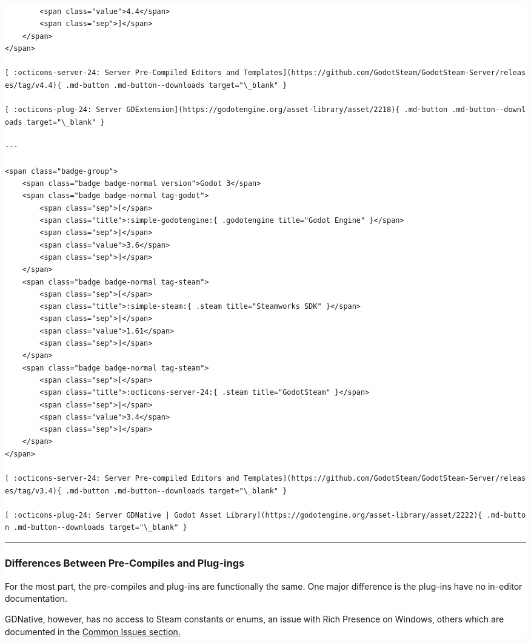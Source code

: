 			<span class="value">4.4</span>
			<span class="sep">]</span>
		</span>
	</span>

	[ :octicons-server-24: Server Pre-Compiled Editors and Templates](https://github.com/GodotSteam/GodotSteam-Server/releases/tag/v4.4){ .md-button .md-button--downloads target="\_blank" }

	[ :octicons-plug-24: Server GDExtension](https://godotengine.org/asset-library/asset/2218){ .md-button .md-button--downloads target="\_blank" }

	---

	<span class="badge-group">
		<span class="badge badge-normal version">Godot 3</span>
		<span class="badge badge-normal tag-godot">
			<span class="sep">[</span>
			<span class="title">:simple-godotengine:{ .godotengine title="Godot Engine" }</span>
			<span class="sep">|</span>
			<span class="value">3.6</span>
			<span class="sep">]</span>
		</span>
		<span class="badge badge-normal tag-steam">
			<span class="sep">[</span>
			<span class="title">:simple-steam:{ .steam title="Steamworks SDK" }</span>
			<span class="sep">|</span>
			<span class="value">1.61</span>
			<span class="sep">]</span>
		</span>
		<span class="badge badge-normal tag-steam">
			<span class="sep">[</span>
			<span class="title">:octicons-server-24:{ .steam title="GodotSteam" }</span>
			<span class="sep">|</span>
			<span class="value">3.4</span>
			<span class="sep">]</span>
		</span>
	</span>

	[ :octicons-server-24: Server Pre-compiled Editors and Templates](https://github.com/GodotSteam/GodotSteam-Server/releases/tag/v3.4){ .md-button .md-button--downloads target="\_blank" }

	[ :octicons-plug-24: Server GDNative | Godot Asset Library](https://godotengine.org/asset-library/asset/2222){ .md-button .md-button--downloads target="\_blank" }
</div>

---

### Differences Between Pre-Compiles and Plug-ings

For the most part, the pre-compiles and plug-ins are functionally the same. One major difference is the plug-ins have no in-editor documentation.

GDNative, however, has no access to Steam constants or enums, an issue with Rich Presence on Windows, others which are documented in the [Common Issues section.](issues/common_issues.md/#gdnative)
